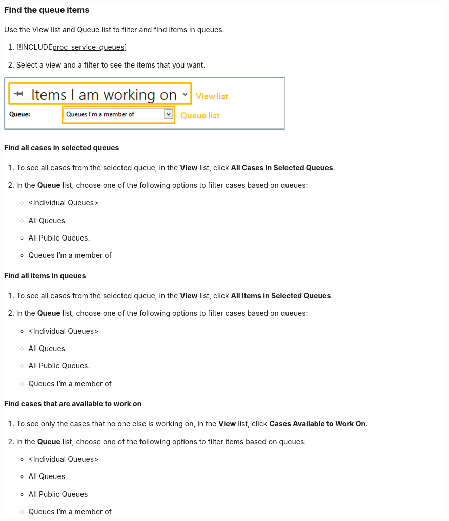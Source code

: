   
  
### Find the queue items  
 Use the View list and Queue list to filter and find items in queues.  
  
1. [!INCLUDE[proc_service_queues](../includes/proc-service-queues.md)]  
  
2.  Select a view and a filter to see the items that you want.  
  
 ![View lists used to find queue items](../customer-service/media/crm-ua-queues-view-list.png "View lists used to find queue items")  
  
#### Find all cases in selected queues  
  
1.  To see all cases from the selected queue, in the **View** list, click **All Cases in Selected Queues**.  
  
2.  In the **Queue** list, choose one of the following options to filter cases based on queues:  
  
    - \<Individual Queues>  
  
    - All Queues  
  
    - All Public Queues.  
  
    - Queues I’m a member of  
  
#### Find all items in queues  
  
1.  To see all cases from the selected queue, in the **View** list, click **All Items in Selected Queues**.  
  
2.  In the **Queue** list, choose one of the following options to filter cases based on queues:  
  
    - \<Individual Queues>  
  
    - All Queues  
  
    - All Public Queues.  
  
    - Queues I’m a member of  
  
#### Find cases that are available to work on  
  
1.  To see only the cases that no one else is working on, in the **View** list, click **Cases Available to Work On**.  
  
2.  In the **Queue** list, choose one of the following options to filter items based on queues:  
  
    - \<Individual Queues>  
  
    - All Queues  
  
    - All Public Queues  
  
    - Queues I’m a member of  
  